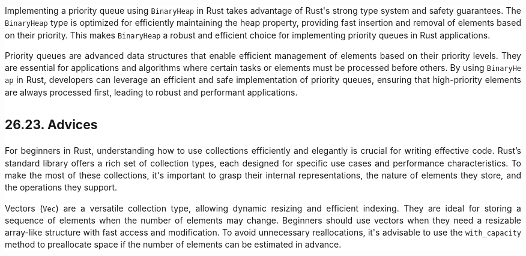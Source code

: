 <p style="text-align: justify;">
Implementing a priority queue using <code>BinaryHeap</code> in Rust takes advantage of Rust's strong type system and safety guarantees. The <code>BinaryHeap</code> type is optimized for efficiently maintaining the heap property, providing fast insertion and removal of elements based on their priority. This makes <code>BinaryHeap</code> a robust and efficient choice for implementing priority queues in Rust applications.
</p>

<p style="text-align: justify;">
Priority queues are advanced data structures that enable efficient management of elements based on their priority levels. They are essential for applications and algorithms where certain tasks or elements must be processed before others. By using <code>BinaryHeap</code> in Rust, developers can leverage an efficient and safe implementation of priority queues, ensuring that high-priority elements are always processed first, leading to robust and performant applications.
</p>

## 26.23. Advices
<p style="text-align: justify;">
For beginners in Rust, understanding how to use collections efficiently and elegantly is crucial for writing effective code. Rust’s standard library offers a rich set of collection types, each designed for specific use cases and performance characteristics. To make the most of these collections, it's important to grasp their internal representations, the nature of elements they store, and the operations they support.
</p>

<p style="text-align: justify;">
Vectors (<code>Vec<T></code>) are a versatile collection type, allowing dynamic resizing and efficient indexing. They are ideal for storing a sequence of elements when the number of elements may change. Beginners should use vectors when they need a resizable array-like structure with fast access and modification. To avoid unnecessary reallocations, it's advisable to use the <code>with_capacity</code> method to preallocate space if the number of elements can be estimated in advance.
</p>

<p style="text-align: justify;">
